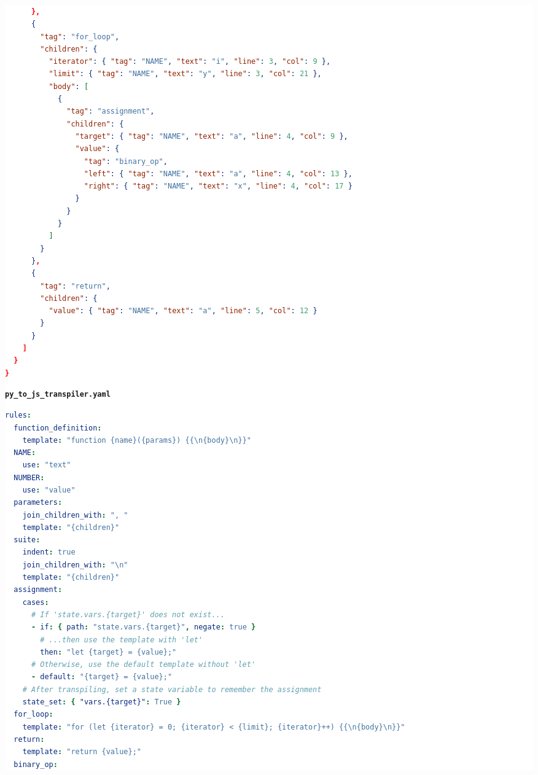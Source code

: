 ```json
      },
      {
        "tag": "for_loop",
        "children": {
          "iterator": { "tag": "NAME", "text": "i", "line": 3, "col": 9 },
          "limit": { "tag": "NAME", "text": "y", "line": 3, "col": 21 },
          "body": [
            {
              "tag": "assignment",
              "children": {
                "target": { "tag": "NAME", "text": "a", "line": 4, "col": 9 },
                "value": {
                  "tag": "binary_op",
                  "left": { "tag": "NAME", "text": "a", "line": 4, "col": 13 },
                  "right": { "tag": "NAME", "text": "x", "line": 4, "col": 17 }
                }
              }
            }
          ]
        }
      },
      {
        "tag": "return",
        "children": {
          "value": { "tag": "NAME", "text": "a", "line": 5, "col": 12 }
        }
      }
    ]
  }
}
```

**`py_to_js_transpiler.yaml`**

```yaml
rules:
  function_definition:
    template: "function {name}({params}) {{\n{body}\n}}"
  NAME:
    use: "text"
  NUMBER:
    use: "value"
  parameters:
    join_children_with: ", "
    template: "{children}"
  suite:
    indent: true
    join_children_with: "\n"
    template: "{children}"
  assignment:
    cases:
      # If 'state.vars.{target}' does not exist...
      - if: { path: "state.vars.{target}", negate: true }
        # ...then use the template with 'let'
        then: "let {target} = {value};"
      # Otherwise, use the default template without 'let'
      - default: "{target} = {value};"
    # After transpiling, set a state variable to remember the assignment
    state_set: { "vars.{target}": True }
  for_loop:
    template: "for (let {iterator} = 0; {iterator} < {limit}; {iterator}++) {{\n{body}\n}}"
  return:
    template: "return {value};"
  binary_op:
```